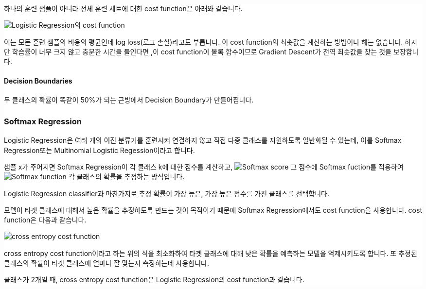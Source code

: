 하나의 훈련 샘플이 아니라 전체 훈련 세트에 대한 cost function은 아래와 같습니다.

![Logistic Regression의 cost function](/ai-ml-study-ch4/18.png)

이는 모든 훈련 샘플의 비용의 평균인데 log loss(로그 손실)라고도 부릅니다. 이 cost function의 최솟값을 계산하는 방법이나 해는 없습니다. 하지만 학습률이 너무 크지 않고 충분한 시간을 들인다면 ,이 cost function이 볼록 함수이므로 Gradient Descent가 전역 최솟값을 찾는 것을 보장합니다.

#### Decision Boundaries

두 클래스의 확률이 똑같이 50%가 되는 근방에서 Decision Boundary가 만들어집니다.

### Softmax Regression

Logistic Regression은 여러 개의 이진 분류기를 훈련시켜 연결하지 않고 직접 다중 클래스를 지원하도록 일반화될 수 있는데, 이를 Softmax Regression또는 Multinomial Logistic Regession이라고 합니다.

샘플 x가 주어지면 Softmax Regression이 각 클래스 k에 대한 점수를 계산하고, 
![Softmax score](/ai-ml-study-ch4/19.png)
그 점수에 Softmax fuction를 적용하여 
![Softmax function](/ai-ml-study-ch4/20.png)
각 클래스의 확률을 추정하는 방식입니다.

Logistic Regression classifier과 마찬가지로 추정 확률이 가장 높은, 가장 높은 점수를 가진 클래스를 선택합니다.

모델이 타겟 클래스에 대해서 높은 확률을 추정하도록 만드는 것이 목적이기 때문에 Softmax Regression에서도 cost function을 사용합니다. cost function은 다음과 같습니다.

![cross entropy cost function](/ai-ml-study-ch4/21.png)

cross entropy cost function이라고 하는 위의 식을 최소화하여 타겟 클래스에 대해 낮은 확률을 예측하는 모델을 억제시키도록 합니다. 또 추정된 클래스의 확률이 타겟 클래스에 얼마나 잘 맞는지 측정하는데 사용합니다. 

클래스가 2개일 때, cross entropy cost function은 Logistic Regression의 cost function과 같습니다.